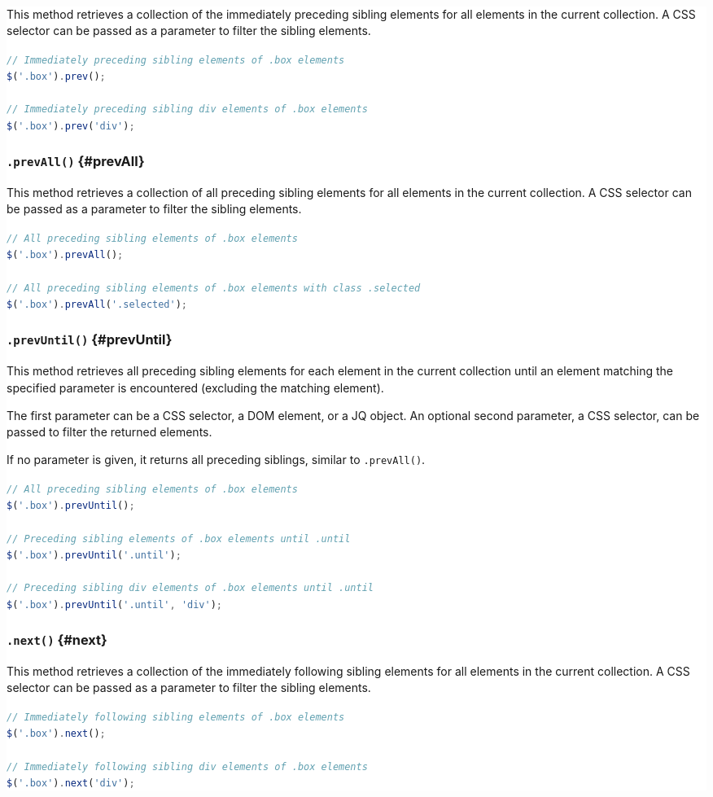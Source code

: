 This method retrieves a collection of the immediately preceding sibling elements for all elements in the current collection. A CSS selector can be passed as a parameter to filter the sibling elements.

```js
// Immediately preceding sibling elements of .box elements
$('.box').prev();

// Immediately preceding sibling div elements of .box elements
$('.box').prev('div');
```

### `.prevAll()` {#prevAll}

This method retrieves a collection of all preceding sibling elements for all elements in the current collection. A CSS selector can be passed as a parameter to filter the sibling elements.

```js
// All preceding sibling elements of .box elements
$('.box').prevAll();

// All preceding sibling elements of .box elements with class .selected
$('.box').prevAll('.selected');
```

### `.prevUntil()` {#prevUntil}

This method retrieves all preceding sibling elements for each element in the current collection until an element matching the specified parameter is encountered (excluding the matching element).

The first parameter can be a CSS selector, a DOM element, or a JQ object. An optional second parameter, a CSS selector, can be passed to filter the returned elements.

If no parameter is given, it returns all preceding siblings, similar to `.prevAll()`.

```js
// All preceding sibling elements of .box elements
$('.box').prevUntil();

// Preceding sibling elements of .box elements until .until
$('.box').prevUntil('.until');

// Preceding sibling div elements of .box elements until .until
$('.box').prevUntil('.until', 'div');
```

### `.next()` {#next}

This method retrieves a collection of the immediately following sibling elements for all elements in the current collection. A CSS selector can be passed as a parameter to filter the sibling elements.

```js
// Immediately following sibling elements of .box elements
$('.box').next();

// Immediately following sibling div elements of .box elements
$('.box').next('div');
```
